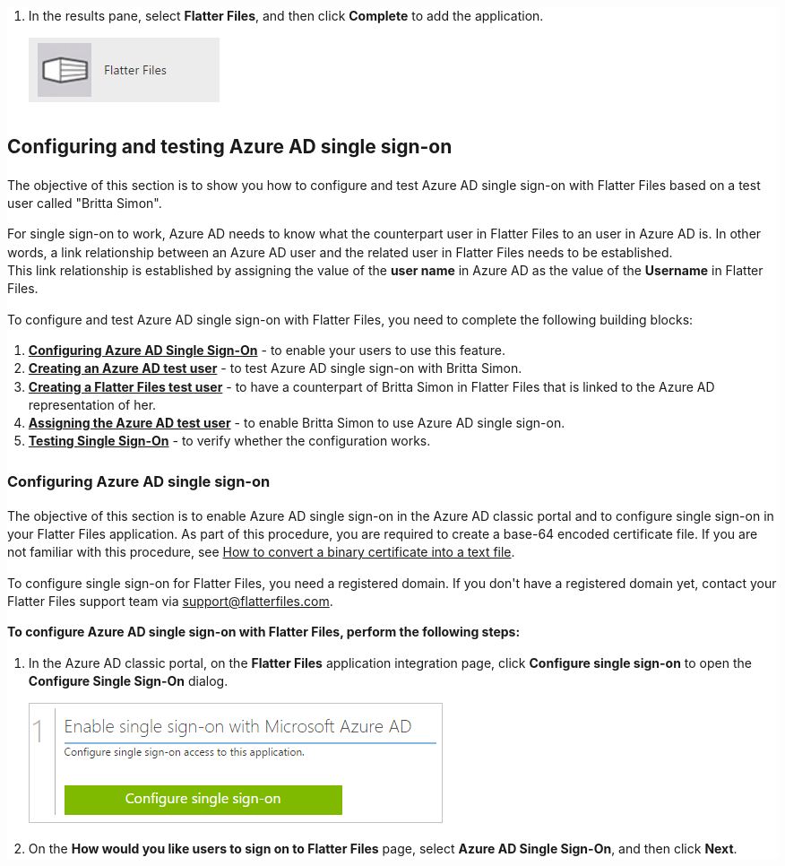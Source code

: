 1. In the results pane, select **Flatter Files**, and then click **Complete** to add the application.
   
    ![Creating an Azure AD test user](./media/active-directory-saas-flatter-files-tutorial/tutorial_flatter_files_500.png)

## Configuring and testing Azure AD single sign-on
The objective of this section is to show you how to configure and test Azure AD single sign-on with Flatter Files based on a test user called "Britta Simon".

For single sign-on to work, Azure AD needs to know what the counterpart user in Flatter Files to an user in Azure AD is. In other words, a link relationship between an Azure AD user and the related user in Flatter Files needs to be established.  
This link relationship is established by assigning the value of the **user name** in Azure AD as the value of the **Username** in Flatter Files.

To configure and test Azure AD single sign-on with Flatter Files, you need to complete the following building blocks:

1. **[Configuring Azure AD Single Sign-On](#configuring-azure-ad-single-single-sign-on)** - to enable your users to use this feature.
2. **[Creating an Azure AD test user](#creating-an-azure-ad-test-user)** - to test Azure AD single sign-on with Britta Simon.
3. **[Creating a Flatter Files test user](#creating-a-halogen-software-test-user)** - to have a counterpart of Britta Simon in Flatter Files that is linked to the Azure AD representation of her.
4. **[Assigning the Azure AD test user](#assigning-the-azure-ad-test-user)** - to enable Britta Simon to use Azure AD single sign-on.
5. **[Testing Single Sign-On](#testing-single-sign-on)** - to verify whether the configuration works.

### Configuring Azure AD single sign-on
The objective of this section is to enable Azure AD single sign-on in the Azure AD classic portal and to configure single sign-on in your Flatter Files application. As part of this procedure, you are required to create a base-64 encoded certificate file. If you are not familiar with this procedure, see [How to convert a binary certificate into a text file](http://youtu.be/PlgrzUZ-Y1o).

To configure single sign-on for Flatter Files, you need a registered domain. If you don't have a registered domain yet, contact your Flatter Files support team via [support@flatterfiles.com](mailto:support@flatterfiles.com).  

**To configure Azure AD single sign-on with Flatter Files, perform the following steps:**

1. In the Azure AD classic portal, on the **Flatter Files** application integration page, click **Configure single sign-on** to open the **Configure Single Sign-On**  dialog.
   
    ![Configure Single Sign-On](./media/active-directory-saas-flatter-files-tutorial/tutorial_general_05.png) 
2. On the **How would you like users to sign on to Flatter Files** page, select **Azure AD Single Sign-On**, and then click **Next**.
   